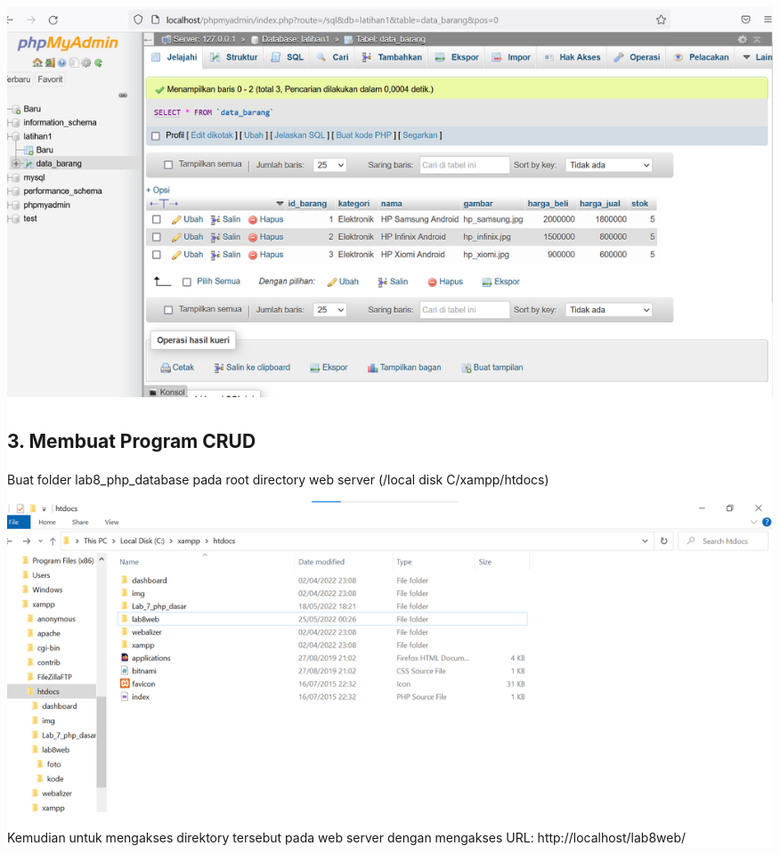 ![foto](foto/4.png)

## 3. Membuat Program CRUD
Buat folder lab8_php_database pada root directory web server (/local disk C/xampp/htdocs)

![foto](foto/5.png)

Kemudian untuk mengakses direktory tersebut pada web server dengan mengakses URL:
http://localhost/lab8web/
